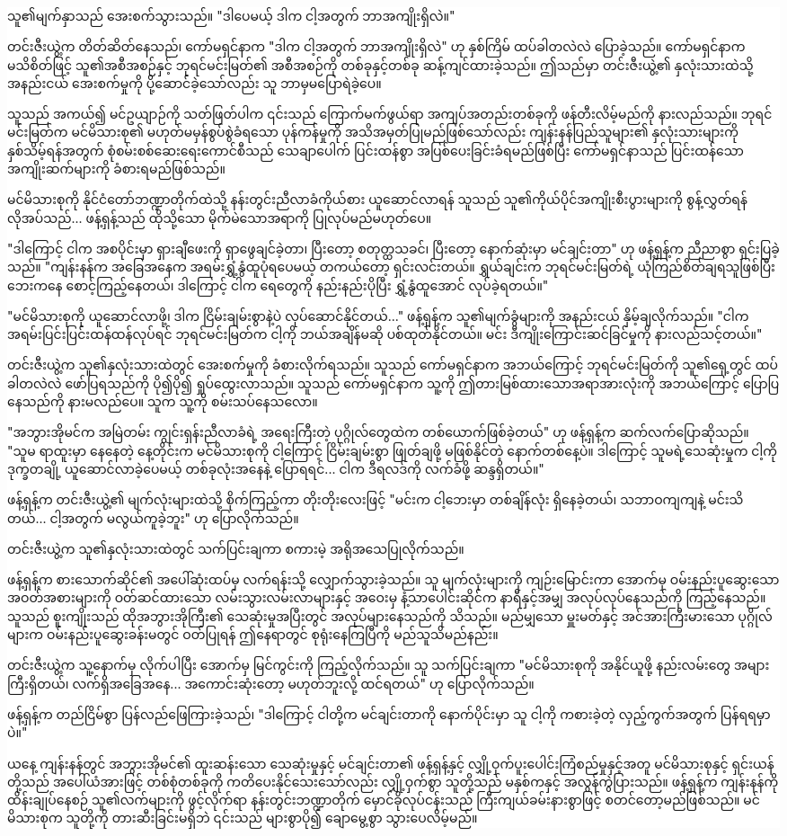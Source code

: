 သူ၏မျက်နှာသည် အေးစက်သွားသည်။ "ဒါပေမယ့် ဒါက ငါ့အတွက် ဘာအကျိုးရှိလဲ။"

တင်းဇီးယွဲ့က တိတ်ဆိတ်နေသည်၊ ကော်မရှင်နာက "ဒါက ငါ့အတွက် ဘာအကျိုးရှိလဲ" ဟု နှစ်ကြိမ် ထပ်ခါတလဲလဲ ပြောခဲ့သည်။ ကော်မရှင်နာက မသိစိတ်ဖြင့် သူ၏အစီအစဉ်နှင့် ဘုရင်မင်းမြတ်၏ အစီအစဉ်ကို တစ်ခုနှင့်တစ်ခု ဆန့်ကျင်ထားခဲ့သည်။ ဤသည်မှာ တင်းဇီးယွဲ့၏ နှလုံးသားထဲသို့ အနည်းငယ် အေးစက်မှုကို ပို့ဆောင်ခဲ့သော်လည်း သူ ဘာမှမပြောရဲခဲ့ပေ။

သူသည် အကယ်၍ မင်ဥယျာဉ်ကို သတ်ဖြတ်ပါက ၎င်းသည် ကြောက်မက်ဖွယ်ရာ အကျပ်အတည်းတစ်ခုကို ဖန်တီးလိမ့်မည်ကို နားလည်သည်။ ဘုရင်မင်းမြတ်က မင်မိသားစု၏ မဟုတ်မမှန်စွပ်စွဲခံရသော ပုန်ကန်မှုကို အသိအမှတ်ပြုမည်ဖြစ်သော်လည်း ကျန်းနန်ပြည်သူများ၏ နှလုံးသားများကို နှစ်သိမ့်ရန်အတွက် စုံစမ်းစစ်ဆေးရေးကောင်စီသည် သေချာပေါက် ပြင်းထန်စွာ အပြစ်ပေးခြင်းခံရမည်ဖြစ်ပြီး ကော်မရှင်နာသည် ပြင်းထန်သော အကျိုးဆက်များကို ခံစားရမည်ဖြစ်သည်။

မင်မိသားစုကို နိုင်ငံတော်ဘဏ္ဍာတိုက်ထဲသို့ နန်းတွင်းညီလာခံကိုယ်စား ယူဆောင်လာရန် သူသည် သူ၏ကိုယ်ပိုင်အကျိုးစီးပွားများကို စွန့်လွှတ်ရန် လိုအပ်သည်... ဖန့်ရှန့်သည် ထိုသို့သော မိုက်မဲသောအရာကို ပြုလုပ်မည်မဟုတ်ပေ။

"ဒါကြောင့် ငါက အစပိုင်းမှာ ရှားချီဖေးကို ရှာဖွေချင်ခဲ့တာ၊ ပြီးတော့ စတုတ္ထသခင်၊ ပြီးတော့ နောက်ဆုံးမှာ မင်ချင်းတာ" ဟု ဖန့်ရှန့်က ညီညာစွာ ရှင်းပြခဲ့သည်။ "ကျန်းနန်က အခြေအနေက အရမ်းရွှံ့နွံထူပုံရပေမယ့် တကယ်တော့ ရှင်းလင်းတယ်။ ရွှယ်ချင်းက ဘုရင်မင်းမြတ်ရဲ့ ယုံကြည်စိတ်ချရသူဖြစ်ပြီး ဘေးကနေ စောင့်ကြည့်နေတယ်၊ ဒါကြောင့် ငါက ရေတွေကို နည်းနည်းပိုပြီး ရွှံ့နွံထူအောင် လုပ်ခဲ့ရတယ်။"

"မင်မိသားစုကို ယူဆောင်လာဖို့၊ ဒါက ငြိမ်းချမ်းစွာနဲ့ပဲ လုပ်ဆောင်နိုင်တယ်..." ဖန့်ရှန့်က သူ၏မျက်ခွံများကို အနည်းငယ် နှိမ့်ချလိုက်သည်။ "ငါက အရမ်းပြင်းပြင်းထန်ထန်လုပ်ရင် ဘုရင်မင်းမြတ်က ငါ့ကို ဘယ်အချိန်မဆို ပစ်ထုတ်နိုင်တယ်။ မင်း ဒီကျိုးကြောင်းဆင်ခြင်မှုကို နားလည်သင့်တယ်။"

တင်းဇီးယွဲ့က သူ၏နှလုံးသားထဲတွင် အေးစက်မှုကို ခံစားလိုက်ရသည်။ သူသည် ကော်မရှင်နာက အဘယ်ကြောင့် ဘုရင်မင်းမြတ်ကို သူ၏ရှေ့တွင် ထပ်ခါတလဲလဲ ဖော်ပြရသည်ကို ပို၍ပို၍ ရှုပ်ထွေးလာသည်။ သူသည် ကော်မရှင်နာက သူ့ကို ဤတားမြစ်ထားသောအရာအားလုံးကို အဘယ်ကြောင့် ပြောပြနေသည်ကို နားမလည်ပေ။ သူက သူ့ကို စမ်းသပ်နေသလော။

"အဘွားအိုမင်က အမြဲတမ်း ကျွင်းရှန်းညီလာခံရဲ့ အရေးကြီးတဲ့ ပုဂ္ဂိုလ်တွေထဲက တစ်ယောက်ဖြစ်ခဲ့တယ်" ဟု ဖန့်ရှန့်က ဆက်လက်ပြောဆိုသည်။ "သူမ ရာထူးမှာ နေနေတဲ့ နေ့တိုင်းက မင်မိသားစုကို ငါ့ကြောင့် ငြိမ်းချမ်းစွာ ဖြုတ်ချဖို့ မဖြစ်နိုင်တဲ့ နောက်တစ်နေ့ပဲ။ ဒါကြောင့် သူမရဲ့သေဆုံးမှုက ငါ့ကို ဒုက္ခတချို့ ယူဆောင်လာခဲ့ပေမယ့် တစ်ခုလုံးအနေနဲ့ ပြောရရင်... ငါက ဒီရလဒ်ကို လက်ခံဖို့ ဆန္ဒရှိတယ်။"

ဖန့်ရှန့်က တင်းဇီးယွဲ့၏ မျက်လုံးများထဲသို့ စိုက်ကြည့်ကာ တိုးတိုးလေးဖြင့် "မင်းက ငါ့ဘေးမှာ တစ်ချိန်လုံး ရှိနေခဲ့တယ်၊ သဘာဝကျကျနဲ့ မင်းသိတယ်... ငါ့အတွက် မလွယ်ကူခဲ့ဘူး" ဟု ပြောလိုက်သည်။

တင်းဇီးယွဲ့က သူ၏နှလုံးသားထဲတွင် သက်ပြင်းချကာ စကားမဲ့ အရိုအသေပြုလိုက်သည်။

ဖန့်ရှန့်က စားသောက်ဆိုင်၏ အပေါ်ဆုံးထပ်မှ လက်ရန်းသို့ လျှောက်သွားခဲ့သည်။ သူ မျက်လုံးများကို ကျဉ်းမြောင်းကာ အောက်မှ ဝမ်းနည်းပူဆွေးသောအဝတ်အစားများကို ဝတ်ဆင်ထားသော လမ်းသွားလမ်းလာများနှင့် အဝေးမှ နံ့သာပေါင်းဆိုင်က နာရီနှင့်အမျှ အလုပ်လုပ်နေသည်ကို ကြည့်နေသည်။ သူသည် စူးကျိုးသည် ထိုအဘွားအိုကြီး၏ သေဆုံးမှုအပြီးတွင် အလုပ်များနေသည်ကို သိသည်။ မည်မျှသော မှူးမတ်နှင့် အင်အားကြီးမားသော ပုဂ္ဂိုလ်များက ဝမ်းနည်းပူဆွေးခန်းမတွင် ဝတ်ပြုရန် ဤနေရာတွင် စုရုံးနေကြပြီကို မည်သူသိမည်နည်း။

တင်းဇီးယွဲ့က သူ့နောက်မှ လိုက်ပါပြီး အောက်မှ မြင်ကွင်းကို ကြည့်လိုက်သည်။ သူ သက်ပြင်းချကာ "မင်မိသားစုကို အနိုင်ယူဖို့ နည်းလမ်းတွေ အများကြီးရှိတယ်၊ လက်ရှိအခြေအနေ... အကောင်းဆုံးတော့ မဟုတ်ဘူးလို့ ထင်ရတယ်" ဟု ပြောလိုက်သည်။

ဖန့်ရှန့်က တည်ငြိမ်စွာ ပြန်လည်ဖြေကြားခဲ့သည်၊ "ဒါကြောင့် ငါတို့က မင်ချင်းတာကို နောက်ပိုင်းမှာ သူ ငါ့ကို ကစားခဲ့တဲ့ လှည့်ကွက်အတွက် ပြန်ရရမှာပဲ။"

ယနေ့ ကျန်းနန်တွင် အဘွားအိုမင်၏ ထူးဆန်းသော သေဆုံးမှုနှင့် မင်ချင်းတာ၏ ဖန့်ရှန့်နှင့် လျှို့ဝှက်ပူးပေါင်းကြံစည်မှုနှင့်အတူ မင်မိသားစုနှင့် ရှင်းယန်တို့သည် အပေါ်ယံအားဖြင့် တစ်စုံတစ်ခုကို ကတိပေးနိုင်သေးသော်လည်း လျှို့ဝှက်စွာ သူတို့သည် မနှစ်ကနှင့် အလွန်ကွဲပြားသည်။ ဖန့်ရှန့်က ကျန်းနန်ကို ထိန်းချုပ်နေစဉ် သူ၏လက်များကို ဖွင့်လိုက်ရာ နန်းတွင်းဘဏ္ဍာတိုက် မှောင်ခိုလုပ်ငန်းသည် ကြီးကျယ်ခမ်းနားစွာဖြင့် စတင်တော့မည်ဖြစ်သည်။ မင်မိသားစုက သူတို့ကို တားဆီးခြင်းမရှိဘဲ ၎င်းသည် များစွာပို၍ ချောမွေ့စွာ သွားပေလိမ့်မည်။
